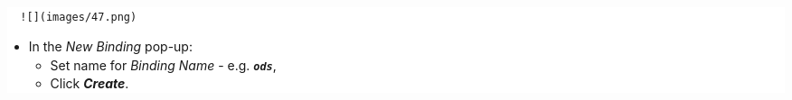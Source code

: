       ![](images/47.png)

   - In the *New Binding* pop-up:
       - Set name for *Binding Name* - e.g. ***`ods`***, 
       - Click ***Create***.
         